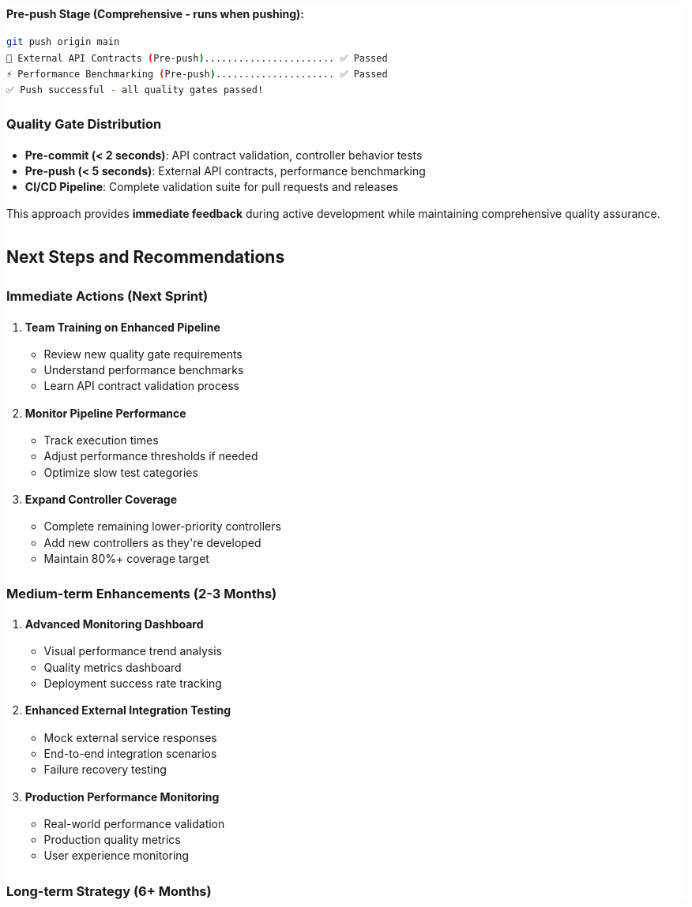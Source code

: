 **Pre-push Stage (Comprehensive - runs when pushing):**
```bash
git push origin main
🏦 External API Contracts (Pre-push)....................... ✅ Passed
⚡ Performance Benchmarking (Pre-push)..................... ✅ Passed
✅ Push successful - all quality gates passed!
```

### Quality Gate Distribution

- **Pre-commit (< 2 seconds)**: API contract validation, controller behavior tests
- **Pre-push (< 5 seconds)**: External API contracts, performance benchmarking
- **CI/CD Pipeline**: Complete validation suite for pull requests and releases

This approach provides **immediate feedback** during active development while maintaining comprehensive quality assurance.

## Next Steps and Recommendations

### Immediate Actions (Next Sprint)

1. **Team Training on Enhanced Pipeline**
   - Review new quality gate requirements
   - Understand performance benchmarks
   - Learn API contract validation process

2. **Monitor Pipeline Performance**
   - Track execution times
   - Adjust performance thresholds if needed
   - Optimize slow test categories

3. **Expand Controller Coverage**
   - Complete remaining lower-priority controllers
   - Add new controllers as they're developed
   - Maintain 80%+ coverage target

### Medium-term Enhancements (2-3 Months)

1. **Advanced Monitoring Dashboard**
   - Visual performance trend analysis
   - Quality metrics dashboard
   - Deployment success rate tracking

2. **Enhanced External Integration Testing**
   - Mock external service responses
   - End-to-end integration scenarios
   - Failure recovery testing

3. **Production Performance Monitoring**
   - Real-world performance validation
   - Production quality metrics
   - User experience monitoring

### Long-term Strategy (6+ Months)
